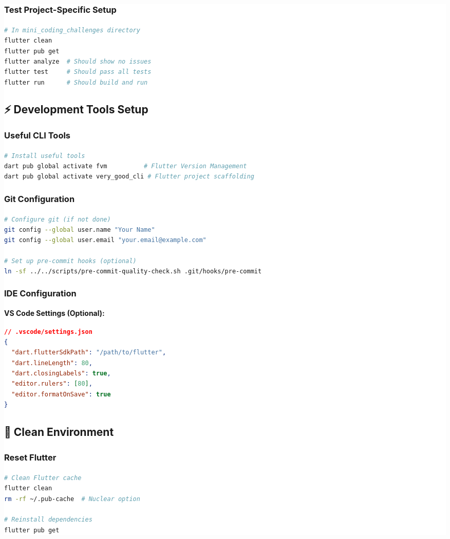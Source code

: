 ### **Test Project-Specific Setup**
```bash
# In mini_coding_challenges directory
flutter clean
flutter pub get
flutter analyze  # Should show no issues
flutter test     # Should pass all tests
flutter run      # Should build and run
```

## ⚡ Development Tools Setup

### **Useful CLI Tools**
```bash
# Install useful tools
dart pub global activate fvm          # Flutter Version Management
dart pub global activate very_good_cli # Flutter project scaffolding
```

### **Git Configuration**
```bash
# Configure git (if not done)
git config --global user.name "Your Name"
git config --global user.email "your.email@example.com"

# Set up pre-commit hooks (optional)
ln -sf ../../scripts/pre-commit-quality-check.sh .git/hooks/pre-commit
```

### **IDE Configuration**

**VS Code Settings (Optional):**
```json
// .vscode/settings.json
{
  "dart.flutterSdkPath": "/path/to/flutter",
  "dart.lineLength": 80,
  "dart.closingLabels": true,
  "editor.rulers": [80],
  "editor.formatOnSave": true
}
```

## 🧹 Clean Environment

### **Reset Flutter**
```bash
# Clean Flutter cache
flutter clean
rm -rf ~/.pub-cache  # Nuclear option

# Reinstall dependencies
flutter pub get
```
